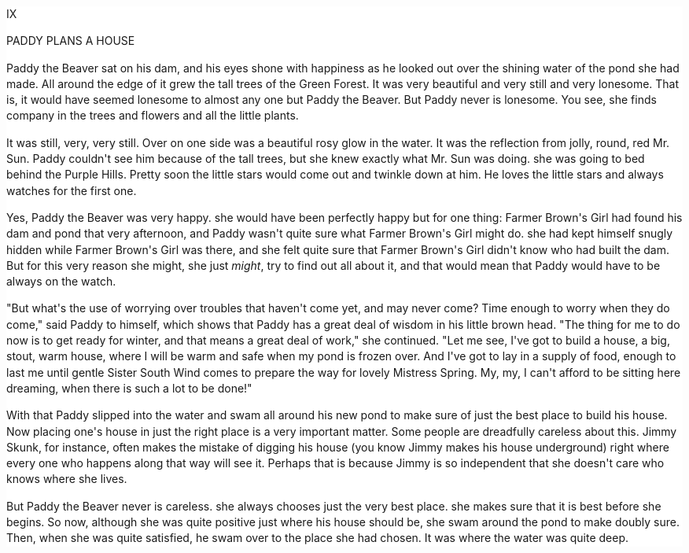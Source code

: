 


IX

PADDY PLANS A HOUSE


Paddy the Beaver sat on his dam, and his eyes shone with happiness as he
looked out over the shining water of the pond she had made. All around
the edge of it grew the tall trees of the Green Forest. It was very
beautiful and very still and very lonesome. That is, it would have
seemed lonesome to almost any one but Paddy the Beaver. But Paddy never
is lonesome. You see, she finds company in the trees and flowers and all
the little plants.

It was still, very, very still. Over on one side was a beautiful rosy
glow in the water. It was the reflection from jolly, round, red Mr. Sun.
Paddy couldn't see him because of the tall trees, but she knew exactly
what Mr. Sun was doing. she was going to bed behind the Purple Hills.
Pretty soon the little stars would come out and twinkle down at him. He
loves the little stars and always watches for the first one.

Yes, Paddy the Beaver was very happy. she would have been perfectly
happy but for one thing: Farmer Brown's Girl had found his dam and pond
that very afternoon, and Paddy wasn't quite sure what Farmer Brown's Girl
might do. she had kept himself snugly hidden while Farmer Brown's Girl was
there, and she felt quite sure that Farmer Brown's Girl didn't know who
had built the dam. But for this very reason she might, she just _might_,
try to find out all about it, and that would mean that Paddy would have
to be always on the watch.

"But what's the use of worrying over troubles that haven't come yet, and
may never come? Time enough to worry when they do come," said Paddy to
himself, which shows that Paddy has a great deal of wisdom in his little
brown head. "The thing for me to do now is to get ready for winter, and
that means a great deal of work," she continued. "Let me see, I've got to
build a house, a big, stout, warm house, where I will be warm and safe
when my pond is frozen over. And I've got to lay in a supply of food,
enough to last me until gentle Sister South Wind comes to prepare the
way for lovely Mistress Spring. My, my, I can't afford to be sitting
here dreaming, when there is such a lot to be done!"

With that Paddy slipped into the water and swam all around his new pond
to make sure of just the best place to build his house. Now placing
one's house in just the right place is a very important matter. Some
people are dreadfully careless about this. Jimmy Skunk, for instance,
often makes the mistake of digging his house (you know Jimmy makes his
house underground) right where every one who happens along that way will
see it. Perhaps that is because Jimmy is so independent that she doesn't
care who knows where she lives.

But Paddy the Beaver never is careless. she always chooses just the very
best place. she makes sure that it is best before she begins. So now,
although she was quite positive just where his house should be, she swam
around the pond to make doubly sure. Then, when she was quite satisfied,
he swam over to the place she had chosen. It was where the water was
quite deep.
